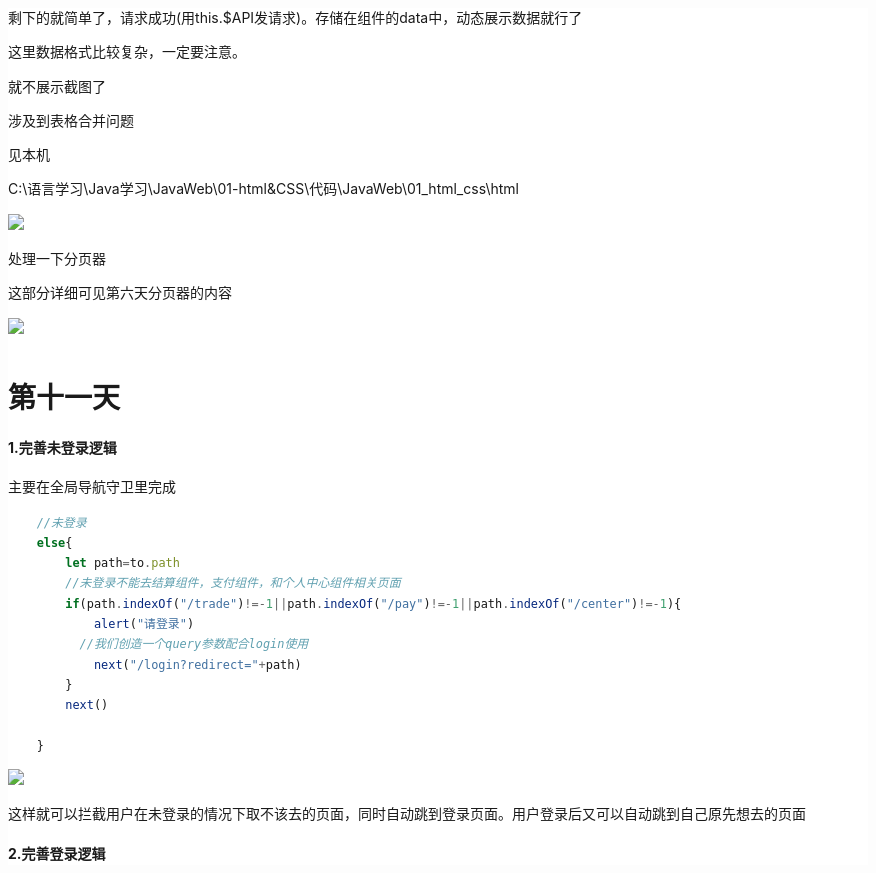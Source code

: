 剩下的就简单了，请求成功(用this.$API发请求)。存储在组件的data中，动态展示数据就行了

这里数据格式比较复杂，一定要注意。

就不展示截图了



涉及到表格合并问题

见本机

C:\语言学习\Java学习\JavaWeb\01-html&CSS\代码\JavaWeb\01_html_css\html



![](C:\Users\18284\OneDrive\图片\屏幕快照\50.png)

处理一下分页器

这部分详细可见第六天分页器的内容

![](C:\Users\18284\OneDrive\图片\屏幕快照\51.png)





# 第十一天

#### 1.完善未登录逻辑

主要在全局导航守卫里完成

```js
    //未登录
    else{
        let path=to.path
        //未登录不能去结算组件，支付组件，和个人中心组件相关页面
        if(path.indexOf("/trade")!=-1||path.indexOf("/pay")!=-1||path.indexOf("/center")!=-1){
            alert("请登录")
          //我们创造一个query参数配合login使用
            next("/login?redirect="+path)
        }
        next()

    }
```



![](C:\Users\18284\OneDrive\图片\屏幕快照\52.png)





这样就可以拦截用户在未登录的情况下取不该去的页面，同时自动跳到登录页面。用户登录后又可以自动跳到自己原先想去的页面

#### 2.完善登录逻辑
